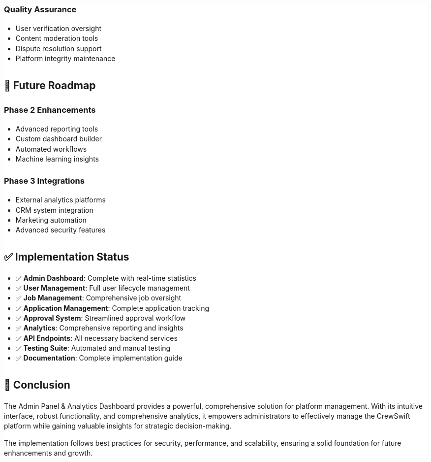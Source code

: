 ### **Quality Assurance**
- User verification oversight
- Content moderation tools
- Dispute resolution support
- Platform integrity maintenance

## 🔮 **Future Roadmap**

### **Phase 2 Enhancements**
- Advanced reporting tools
- Custom dashboard builder
- Automated workflows
- Machine learning insights

### **Phase 3 Integrations**
- External analytics platforms
- CRM system integration
- Marketing automation
- Advanced security features

## ✅ **Implementation Status**

- ✅ **Admin Dashboard**: Complete with real-time statistics
- ✅ **User Management**: Full user lifecycle management
- ✅ **Job Management**: Comprehensive job oversight
- ✅ **Application Management**: Complete application tracking
- ✅ **Approval System**: Streamlined approval workflow
- ✅ **Analytics**: Comprehensive reporting and insights
- ✅ **API Endpoints**: All necessary backend services
- ✅ **Testing Suite**: Automated and manual testing
- ✅ **Documentation**: Complete implementation guide

## 🎉 **Conclusion**

The Admin Panel & Analytics Dashboard provides a powerful, comprehensive solution for platform management. With its intuitive interface, robust functionality, and comprehensive analytics, it empowers administrators to effectively manage the CrewSwift platform while gaining valuable insights for strategic decision-making.

The implementation follows best practices for security, performance, and scalability, ensuring a solid foundation for future enhancements and growth.

